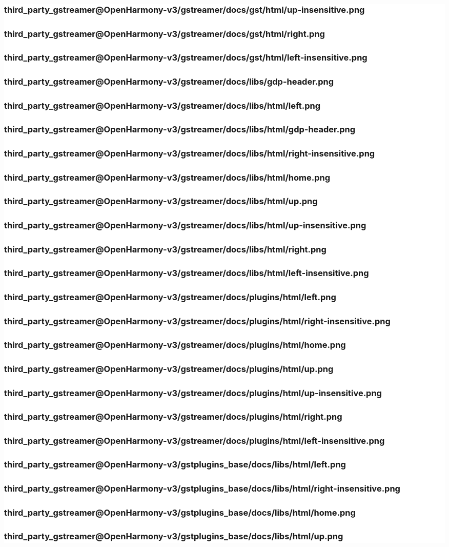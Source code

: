 ### third_party_gstreamer@OpenHarmony-v3/gstreamer/docs/gst/html/up-insensitive.png
### third_party_gstreamer@OpenHarmony-v3/gstreamer/docs/gst/html/right.png
### third_party_gstreamer@OpenHarmony-v3/gstreamer/docs/gst/html/left-insensitive.png
### third_party_gstreamer@OpenHarmony-v3/gstreamer/docs/libs/gdp-header.png
### third_party_gstreamer@OpenHarmony-v3/gstreamer/docs/libs/html/left.png
### third_party_gstreamer@OpenHarmony-v3/gstreamer/docs/libs/html/gdp-header.png
### third_party_gstreamer@OpenHarmony-v3/gstreamer/docs/libs/html/right-insensitive.png
### third_party_gstreamer@OpenHarmony-v3/gstreamer/docs/libs/html/home.png
### third_party_gstreamer@OpenHarmony-v3/gstreamer/docs/libs/html/up.png
### third_party_gstreamer@OpenHarmony-v3/gstreamer/docs/libs/html/up-insensitive.png
### third_party_gstreamer@OpenHarmony-v3/gstreamer/docs/libs/html/right.png
### third_party_gstreamer@OpenHarmony-v3/gstreamer/docs/libs/html/left-insensitive.png
### third_party_gstreamer@OpenHarmony-v3/gstreamer/docs/plugins/html/left.png
### third_party_gstreamer@OpenHarmony-v3/gstreamer/docs/plugins/html/right-insensitive.png
### third_party_gstreamer@OpenHarmony-v3/gstreamer/docs/plugins/html/home.png
### third_party_gstreamer@OpenHarmony-v3/gstreamer/docs/plugins/html/up.png
### third_party_gstreamer@OpenHarmony-v3/gstreamer/docs/plugins/html/up-insensitive.png
### third_party_gstreamer@OpenHarmony-v3/gstreamer/docs/plugins/html/right.png
### third_party_gstreamer@OpenHarmony-v3/gstreamer/docs/plugins/html/left-insensitive.png
### third_party_gstreamer@OpenHarmony-v3/gstplugins_base/docs/libs/html/left.png
### third_party_gstreamer@OpenHarmony-v3/gstplugins_base/docs/libs/html/right-insensitive.png
### third_party_gstreamer@OpenHarmony-v3/gstplugins_base/docs/libs/html/home.png
### third_party_gstreamer@OpenHarmony-v3/gstplugins_base/docs/libs/html/up.png